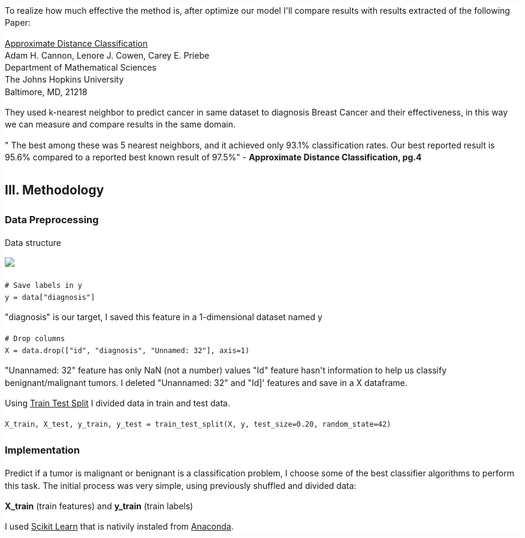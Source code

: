 To realize how much effective the method is, after optimize our model I'll compare results with results extracted of the following Paper: 

[Approximate Distance Classification](https://www.cs.tufts.edu/~cowen/adclass.pdf)  
Adam H. Cannon,  Lenore J. Cowen,  Carey E. Priebe  
Department of Mathematical Sciences  
The Johns Hopkins University  
Baltimore, MD, 21218  

They used k-nearest neighbor to predict cancer in same dataset to diagnosis Breast Cancer and their effectiveness, in this way we can measure and compare results in the same domain.

" The best among these was 5 nearest neighbors, and it achieved only 93.1% classification
rates. Our best reported result is 95.6% compared to a reported best known result of 97.5%" - **Approximate Distance Classification, pg.4**


## III. Methodology

### Data Preprocessing

Data structure

![](img\output_41.png)

```
# Save labels in y
y = data["diagnosis"]
```

"diagnosis" is our target, I saved this feature in a 1-dimensional dataset named y

```
# Drop columns
X = data.drop(["id", "diagnosis", "Unnamed: 32"], axis=1)
```

"Unannamed: 32" feature has only NaN (not a number) values
"Id" feature hasn't information to help us classify benignant/malignant tumors. I deleted "Unannamed: 32" and "Id]' features and save in a X dataframe.


Using [Train Test Split](<http://scikit-learn.org/stable/modules/generated/sklearn.model_selection.train_test_split.html>) I divided data in train and test data.
```
X_train, X_test, y_train, y_test = train_test_split(X, y, test_size=0.20, random_state=42)
```


### Implementation

Predict if a tumor is malignant or benignant is a classification problem, I choose some of the best classifier algorithms to perform this task. The initial process was very simple, using previously shuffled and divided data:

**X_train** (train features) and **y_train** (train labels)

I used [Scikit Learn](<http://scikit-learn.org/stable/>) that is nativily instaled from [Anaconda](<https://anaconda.org/anaconda/python>).
